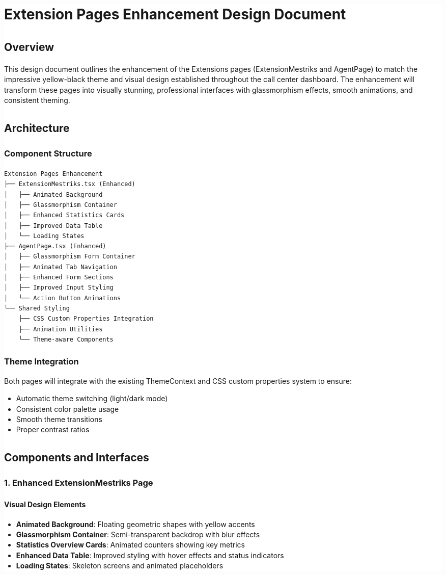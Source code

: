 # Extension Pages Enhancement Design Document

## Overview

This design document outlines the enhancement of the Extensions pages (ExtensionMestriks and AgentPage) to match the impressive yellow-black theme and visual design established throughout the call center dashboard. The enhancement will transform these pages into visually stunning, professional interfaces with glassmorphism effects, smooth animations, and consistent theming.

## Architecture

### Component Structure

```
Extension Pages Enhancement
├── ExtensionMestriks.tsx (Enhanced)
│   ├── Animated Background
│   ├── Glassmorphism Container
│   ├── Enhanced Statistics Cards
│   ├── Improved Data Table
│   └── Loading States
├── AgentPage.tsx (Enhanced)
│   ├── Glassmorphism Form Container
│   ├── Animated Tab Navigation
│   ├── Enhanced Form Sections
│   ├── Improved Input Styling
│   └── Action Button Animations
└── Shared Styling
    ├── CSS Custom Properties Integration
    ├── Animation Utilities
    └── Theme-aware Components
```

### Theme Integration

Both pages will integrate with the existing ThemeContext and CSS custom properties system to ensure:
- Automatic theme switching (light/dark mode)
- Consistent color palette usage
- Smooth theme transitions
- Proper contrast ratios

## Components and Interfaces

### 1. Enhanced ExtensionMestriks Page

#### Visual Design Elements
- **Animated Background**: Floating geometric shapes with yellow accents
- **Glassmorphism Container**: Semi-transparent backdrop with blur effects
- **Statistics Overview Cards**: Animated counters showing key metrics
- **Enhanced Data Table**: Improved styling with hover effects and status indicators
- **Loading States**: Skeleton screens and animated placeholders
